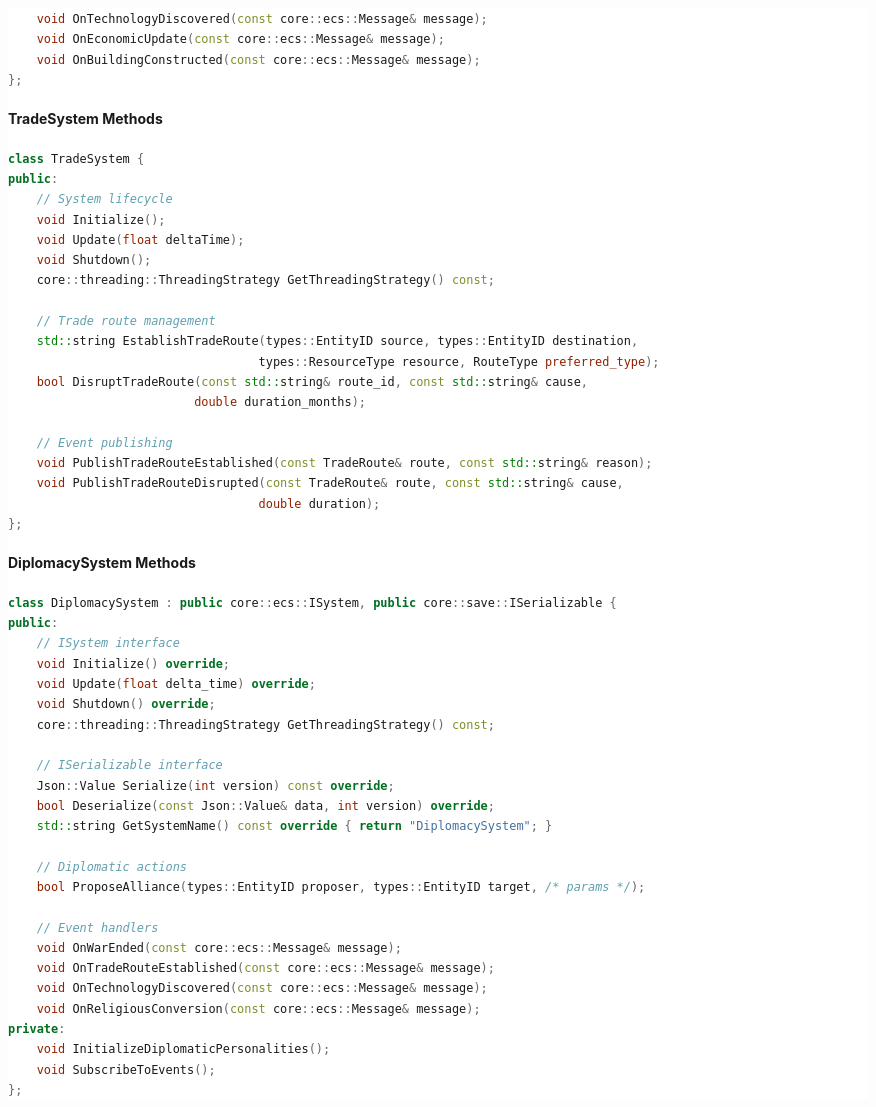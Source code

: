 ```cpp
    void OnTechnologyDiscovered(const core::ecs::Message& message);
    void OnEconomicUpdate(const core::ecs::Message& message);
    void OnBuildingConstructed(const core::ecs::Message& message);
};
```

#### TradeSystem Methods
```cpp
class TradeSystem {
public:
    // System lifecycle
    void Initialize();
    void Update(float deltaTime);
    void Shutdown();
    core::threading::ThreadingStrategy GetThreadingStrategy() const;
    
    // Trade route management
    std::string EstablishTradeRoute(types::EntityID source, types::EntityID destination,
                                   types::ResourceType resource, RouteType preferred_type);
    bool DisruptTradeRoute(const std::string& route_id, const std::string& cause, 
                          double duration_months);
    
    // Event publishing
    void PublishTradeRouteEstablished(const TradeRoute& route, const std::string& reason);
    void PublishTradeRouteDisrupted(const TradeRoute& route, const std::string& cause, 
                                   double duration);
};
```

#### DiplomacySystem Methods
```cpp
class DiplomacySystem : public core::ecs::ISystem, public core::save::ISerializable {
public:
    // ISystem interface
    void Initialize() override;
    void Update(float delta_time) override;
    void Shutdown() override;
    core::threading::ThreadingStrategy GetThreadingStrategy() const;
    
    // ISerializable interface
    Json::Value Serialize(int version) const override;
    bool Deserialize(const Json::Value& data, int version) override;
    std::string GetSystemName() const override { return "DiplomacySystem"; }
    
    // Diplomatic actions
    bool ProposeAlliance(types::EntityID proposer, types::EntityID target, /* params */);
    
    // Event handlers
    void OnWarEnded(const core::ecs::Message& message);
    void OnTradeRouteEstablished(const core::ecs::Message& message);
    void OnTechnologyDiscovered(const core::ecs::Message& message);
    void OnReligiousConversion(const core::ecs::Message& message);
private:
    void InitializeDiplomaticPersonalities();
    void SubscribeToEvents();
};
```
